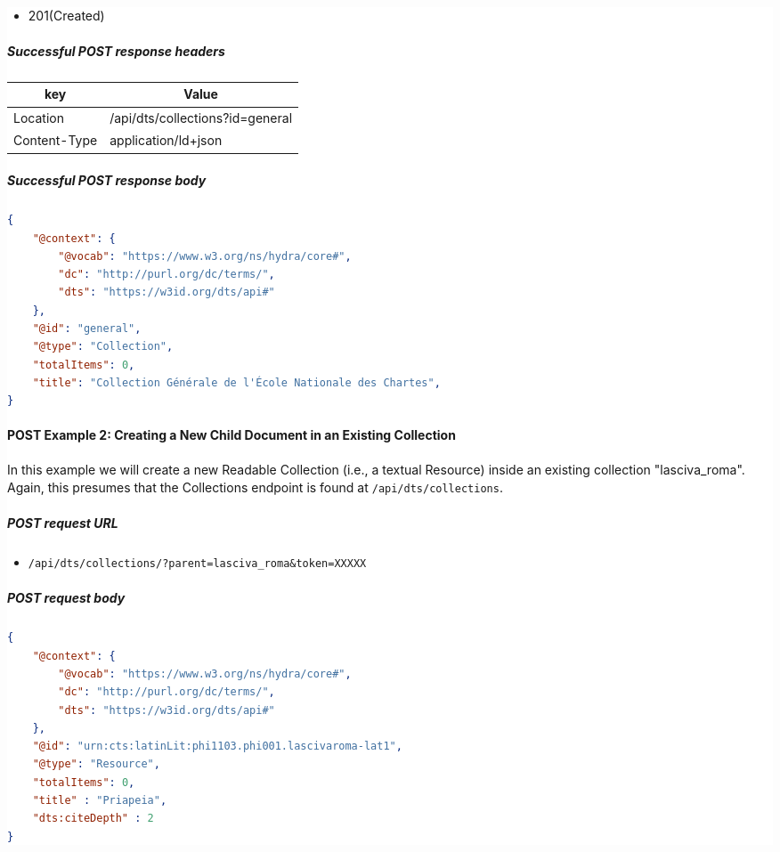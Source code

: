 - 201(Created)

##### Successful POST response headers

| key | Value |
| --- | ----- |
| Location      | /api/dts/collections?id=general |
| Content-Type  | application/ld+json             |

##### Successful POST response body

```json
{
    "@context": {
        "@vocab": "https://www.w3.org/ns/hydra/core#",
        "dc": "http://purl.org/dc/terms/",
        "dts": "https://w3id.org/dts/api#"
    },
    "@id": "general",
    "@type": "Collection",
    "totalItems": 0,
    "title": "Collection Générale de l'École Nationale des Chartes",
}
```


#### POST Example 2: Creating a New Child Document in an Existing Collection

In this example we will create a new Readable Collection (i.e., a textual Resource) inside an existing collection "lasciva_roma". Again, this presumes that the Collections endpoint is found at `/api/dts/collections`.

##### POST request URL

- `/api/dts/collections/?parent=lasciva_roma&token=XXXXX`

##### POST request body

```json
{
    "@context": {
        "@vocab": "https://www.w3.org/ns/hydra/core#",
        "dc": "http://purl.org/dc/terms/",
        "dts": "https://w3id.org/dts/api#"
    },
    "@id": "urn:cts:latinLit:phi1103.phi001.lascivaroma-lat1",
    "@type": "Resource",
    "totalItems": 0,
    "title" : "Priapeia",
    "dts:citeDepth" : 2
}
```
